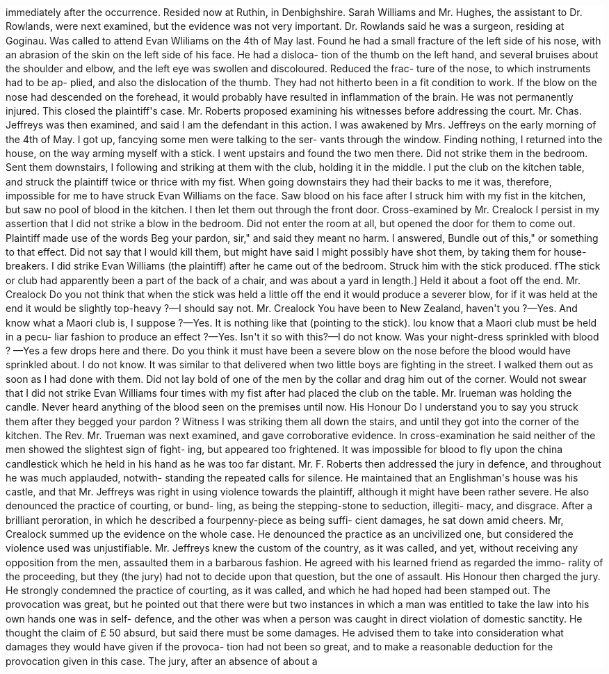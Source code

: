 immediately after the occurrence. Resided now at Ruthin, in Denbighshire. Sarah Williams and Mr. Hughes, the assistant to Dr. Rowlands, were next examined, but the evidence was not very important. Dr. Rowlands said he was a surgeon, residing at Goginau. Was called to attend Evan Wliliams on the 4th of May last. Found he had a small fracture of the left side of his nose, with an abrasion of the skin on the left side of his face. He had a disloca- tion of the thumb on the left hand, and several bruises about the shoulder and elbow, and the left eye was swollen and discoloured. Reduced the frac- ture of the nose, to which instruments had to be ap- plied, and also the dislocation of the thumb. They had not hitherto been in a fit condition to work. If the blow on the nose had descended on the forehead, it would probably have resulted in inflammation of the brain. He was not permanently injured. This closed the plaintiff's case. Mr. Roberts proposed examining his witnesses before addressing the court. Mr. Chas. Jeffreys was then examined, and said I am the defendant in this action. I was awakened by Mrs. Jeffreys on the early morning of the 4th of May. I got up, fancying some men were talking to the ser- vants through the window. Finding nothing, I returned into the house, on the way arming myself with a stick. I went upstairs and found the two men there. Did not strike them in the bedroom. Sent them downstairs, I following and striking at them with the club, holding it in the middle. I put the club on the kitchen table, and struck the plaintiff twice or thrice with my fist. When going downstairs they had their backs to me it was, therefore, impossible for me to have struck Evan Williams on the face. Saw blood on his face after I struck him with my fist in the kitchen, but saw no pool of blood in the kitchen. I then let them out through the front door. Cross-examined by Mr. Crealock I persist in my assertion that I did not strike a blow in the bedroom. Did not enter the room at all, but opened the door for them to come out. Plaintiff made use of the words Beg your pardon, sir," and said they meant no harm. I answered, Bundle out of this," or something to that effect. Did not say that I would kill them, but might have said I might possibly have shot them, by taking them for house-breakers. I did strike Evan Williams (the plaintiff) after he came out of the bedroom. Struck him with the stick produced. fThe stick or club had apparently been a part of the back of a chair, and was about a yard in length.] Held it about a foot off the end. Mr. Crealock Do you not think that when the stick was held a little off the end it would produce a severer blow, for if it was held at the end it would be slightly top-heavy ?—I should say not. Mr. Crealock You have been to New Zealand, haven't you ?—Yes. And know what a Maori club is, I suppose ?—Yes. It is nothing like that (pointing to the stick). lou know that a Maori club must be held in a pecu- liar fashion to produce an effect ?—Yes. Isn't it so with this?—I do not know. Was your night-dress sprinkled with blood ? —Yes a few drops here and there. Do you think it must have been a severe blow on the nose before the blood would have sprinkled about. I do not know. It was similar to that delivered when two little boys are fighting in the street. I walked them out as soon as I had done with them. Did not lay bold of one of the men by the collar and drag him out of the corner. Would not swear that I did not strike Evan Williams four times with my fist after had placed the club on the table. Mr. Irueman was holding the candle. Never heard anything of the blood seen on the premises until now. His Honour Do I understand you to say you struck them after they begged your pardon ? Witness I was striking them all down the stairs, and until they got into the corner of the kitchen. The Rev. Mr. Trueman was next examined, and gave corroborative evidence. In cross-examination he said neither of the men showed the slightest sign of fight- ing, but appeared too frightened. It was impossible for blood to fly upon the china candlestick which he held in his hand as he was too far distant. Mr. F. Roberts then addressed the jury in defence, and throughout he was much applauded, notwith- standing the repeated calls for silence. He maintained that an Englishman's house was his castle, and that Mr. Jeffreys was right in using violence towards the plaintiff, although it might have been rather severe. He also denounced the practice of courting, or bund- ling, as being the stepping-stone to seduction, illegiti- macy, and disgrace. After a brilliant peroration, in which he described a fourpenny-piece as being suffi- cient damages, he sat down amid cheers. Mr, Crealock summed up the evidence on the whole case. He denounced the practice as an uncivilized one, but considered the violence used was unjustifiable. Mr. Jeffreys knew the custom of the country, as it was called, and yet, without receiving any opposition from the men, assaulted them in a barbarous fashion. He agreed with his learned friend as regarded the immo- rality of the proceeding, but they (the jury) had not to decide upon that question, but the one of assault. His Honour then charged the jury. He strongly condemned the practice of courting, as it was called, and which he had hoped had been stamped out. The provocation was great, but he pointed out that there were but two instances in which a man was entitled to take the law into his own hands one was in self- defence, and the other was when a person was caught in direct violation of domestic sanctity. He thought the claim of £ 50 absurd, but said there must be some damages. He advised them to take into consideration what damages they would have given if the provoca- tion had not been so great, and to make a reasonable deduction for the provocation given in this case. The jury, after an absence of about a